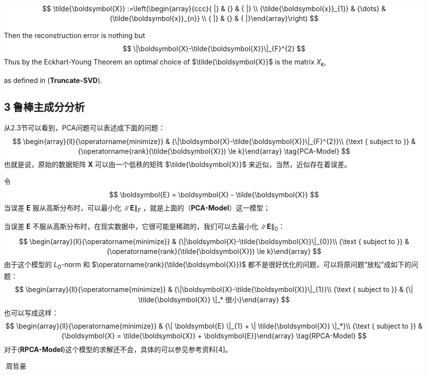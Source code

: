 $$
\tilde{\boldsymbol{X}} :=\left(\begin{array}{ccc}{ |} & {}  & { |} \\ {\tilde{\boldsymbol{x}}_{1}} & {\dots} & {\tilde{\boldsymbol{x}}_{n}} \\ { |} & {} & { |}\end{array}\right)
$$

Then the reconstruction error is nothing but
$$
\|\boldsymbol{X}-\tilde{\boldsymbol{X}}\|_{F}^{2}
$$
Thus by the Eckhart-Young Theorem an optimal choice of $\tilde{\boldsymbol{X}}$ is the matrix $X_k$,

as defined in (**Truncate-SVD**).



## 3 鲁棒主成分分析

从2.3节可以看到，PCA问题可以表述成下面的问题：
$$
\begin{array}{ll}{\operatorname{minimize}} & {\|\boldsymbol{X}-\tilde{\boldsymbol{X}}\|_{F}^{2}}\\ {\text { subject to }} & {\operatorname{rank}(\tilde{\boldsymbol{X}}) \le k}\end{array}
 \tag{PCA-Model}
$$
也就是说，原始的数据矩阵 $\boldsymbol{X}$ 可以由一个低秩的矩阵 $\tilde{\boldsymbol{X}}$ 来近似，当然，近似存在着误差。

令
$$
\boldsymbol{E} = \boldsymbol{X} - \tilde{\boldsymbol{X}}
$$
当误差 $\boldsymbol{E}$ 服从高斯分布时，可以最小化 $\| \boldsymbol{E} \|_F$ ，就是上面的（**PCA-Model**）这一模型；

当误差 $\boldsymbol{E}$ 不服从高斯分布时，在现实数据中，它很可能是稀疏的，我们可以去最小化 $\| \boldsymbol{E} \|_0$：
$$
\begin{array}{ll}{\operatorname{minimize}} & {\|\boldsymbol{X}-\tilde{\boldsymbol{X}}\|_{0}}\\ {\text { subject to }} & {\operatorname{rank}(\tilde{\boldsymbol{X}}) \le k}\end{array}
$$
由于这个模型的 $L_0$-norm 和 $\operatorname{rank}(\tilde{\boldsymbol{X}})$ 都不是很好优化的问题，可以将原问题“放松”成如下的问题：
$$
\begin{array}{ll}{\operatorname{minimize}} & {\|\boldsymbol{X}-\tilde{\boldsymbol{X}}\|_{1}}\\ {\text { subject to }} & {\| \tilde{\boldsymbol{X}} \|_* 很小}\end{array}
$$
也可以写成这样：
$$
\begin{array}{ll}{\operatorname{minimize}} & {\| \boldsymbol{E} \|_{1} + \| \tilde{\boldsymbol{X}} \|_*}\\ {\text { subject to }} & {\boldsymbol{X} = \tilde{\boldsymbol{X}} + \boldsymbol{E}}\end{array} \tag{RPCA-Model}
$$
对于(**RPCA-Model**)这个模型的求解还不会，具体的可以参见参考资料[4]。





​                                                                                                                                                                                      周哲豪
